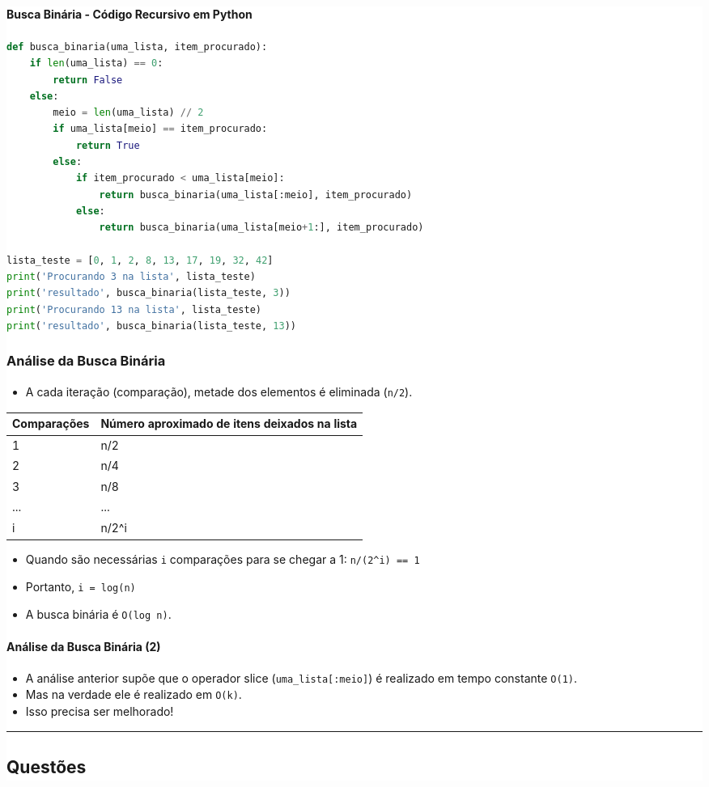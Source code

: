 #### Busca Binária - Código Recursivo em Python

```python
def busca_binaria(uma_lista, item_procurado):
    if len(uma_lista) == 0:
        return False
    else:
        meio = len(uma_lista) // 2
        if uma_lista[meio] == item_procurado:
            return True
        else:
            if item_procurado < uma_lista[meio]:
                return busca_binaria(uma_lista[:meio], item_procurado)
            else:
                return busca_binaria(uma_lista[meio+1:], item_procurado)

lista_teste = [0, 1, 2, 8, 13, 17, 19, 32, 42]
print('Procurando 3 na lista', lista_teste)
print('resultado', busca_binaria(lista_teste, 3))
print('Procurando 13 na lista', lista_teste)
print('resultado', busca_binaria(lista_teste, 13))
```

### Análise da Busca Binária

- A cada iteração (comparação), metade dos elementos é eliminada (`n/2`).

| Comparações | Número aproximado de itens deixados na lista |
|-------------|---------------------------------------------|
| 1           | n/2                                         |
| 2           | n/4                                         |
| 3           | n/8                                         |
| ...         | ...                                         |
| i           | n/2^i                                       |

- Quando são necessárias `i` comparações para se chegar a 1: `n/(2^i) == 1`
- Portanto, `i = log(n)`

- A busca binária é `O(log n)`.

#### Análise da Busca Binária (2)

- A análise anterior supõe que o operador slice (`uma_lista[:meio]`) é realizado em tempo constante `O(1)`.
- Mas na verdade ele é realizado em `O(k)`.
- Isso precisa ser melhorado!

---

## Questões
